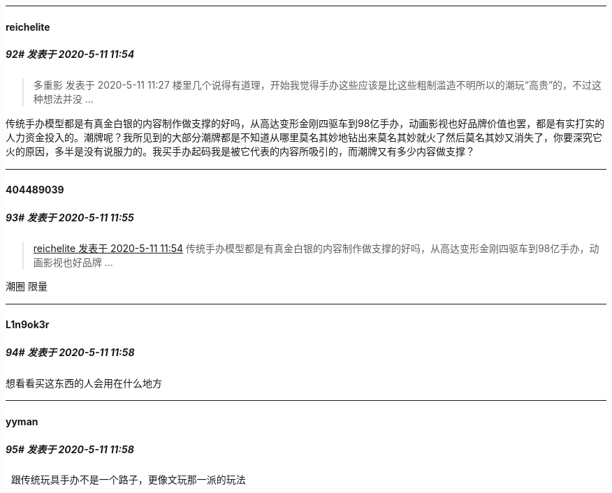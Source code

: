 -----

####  reichelite  
##### 92#       发表于 2020-5-11 11:54



<blockquote>多重影 发表于 2020-5-11 11:27
楼里几个说得有道理，开始我觉得手办这些应该是比这些粗制滥造不明所以的潮玩“高贵”的，不过这种想法并没 ...</blockquote>
传统手办模型都是有真金白银的内容制作做支撑的好吗，从高达变形金刚四驱车到98亿手办，动画影视也好品牌价值也罢，都是有实打实的人力资金投入的。潮牌呢？我所见到的大部分潮牌都是不知道从哪里莫名其妙地钻出来莫名其妙就火了然后莫名其妙又消失了，你要深究它火的原因，多半是没有说服力的。我买手办起码我是被它代表的内容所吸引的，而潮牌又有多少内容做支撑？







-----

####  404489039  
##### 93#       发表于 2020-5-11 11:55



<blockquote><a href="httphttps://bbs.saraba1st.com/2b/forum.php?mod=redirect&amp;goto=findpost&amp;pid=47376969&amp;ptid=1933906" target="_blank">reichelite 发表于 2020-5-11 11:54</a>
 传统手办模型都是有真金白银的内容制作做支撑的好吗，从高达变形金刚四驱车到98亿手办，动画影视也好品牌 ...</blockquote>
潮圈 限量







-----

####  L1n9ok3r  
##### 94#       发表于 2020-5-11 11:58




想看看买这东西的人会用在什么地方  







-----

####  yyman  
##### 95#       发表于 2020-5-11 11:58




  跟传统玩具手办不是一个路子，更像文玩那一派的玩法






